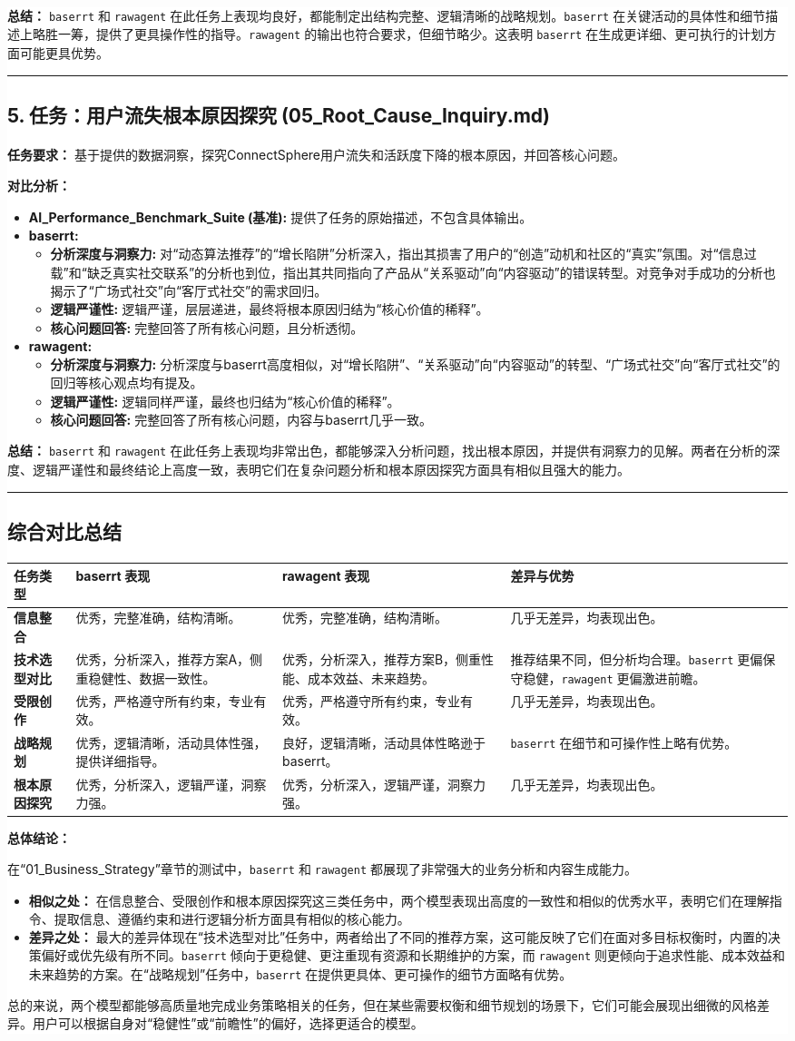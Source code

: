 **总结：** `baserrt` 和 `rawagent` 在此任务上表现均良好，都能制定出结构完整、逻辑清晰的战略规划。`baserrt` 在关键活动的具体性和细节描述上略胜一筹，提供了更具操作性的指导。`rawagent` 的输出也符合要求，但细节略少。这表明 `baserrt` 在生成更详细、更可执行的计划方面可能更具优势。

---

## 5. 任务：用户流失根本原因探究 (05_Root_Cause_Inquiry.md)

**任务要求：** 基于提供的数据洞察，探究ConnectSphere用户流失和活跃度下降的根本原因，并回答核心问题。

**对比分析：**

*   **AI_Performance_Benchmark_Suite (基准):** 提供了任务的原始描述，不包含具体输出。
*   **baserrt:**
    *   **分析深度与洞察力:** 对“动态算法推荐”的“增长陷阱”分析深入，指出其损害了用户的“创造”动机和社区的“真实”氛围。对“信息过载”和“缺乏真实社交联系”的分析也到位，指出其共同指向了产品从“关系驱动”向“内容驱动”的错误转型。对竞争对手成功的分析也揭示了“广场式社交”向“客厅式社交”的需求回归。
    *   **逻辑严谨性:** 逻辑严谨，层层递进，最终将根本原因归结为“核心价值的稀释”。
    *   **核心问题回答:** 完整回答了所有核心问题，且分析透彻。
*   **rawagent:**
    *   **分析深度与洞察力:** 分析深度与baserrt高度相似，对“增长陷阱”、“关系驱动”向“内容驱动”的转型、“广场式社交”向“客厅式社交”的回归等核心观点均有提及。
    *   **逻辑严谨性:** 逻辑同样严谨，最终也归结为“核心价值的稀释”。
    *   **核心问题回答:** 完整回答了所有核心问题，内容与baserrt几乎一致。

**总结：** `baserrt` 和 `rawagent` 在此任务上表现均非常出色，都能够深入分析问题，找出根本原因，并提供有洞察力的见解。两者在分析的深度、逻辑严谨性和最终结论上高度一致，表明它们在复杂问题分析和根本原因探究方面具有相似且强大的能力。

---

## 综合对比总结

| 任务类型 | baserrt 表现 | rawagent 表现 | 差异与优势 |
| :--- | :--- | :--- | :--- |
| **信息整合** | 优秀，完整准确，结构清晰。 | 优秀，完整准确，结构清晰。 | 几乎无差异，均表现出色。 |
| **技术选型对比** | 优秀，分析深入，推荐方案A，侧重稳健性、数据一致性。 | 优秀，分析深入，推荐方案B，侧重性能、成本效益、未来趋势。 | 推荐结果不同，但分析均合理。`baserrt` 更偏保守稳健，`rawagent` 更偏激进前瞻。 |
| **受限创作** | 优秀，严格遵守所有约束，专业有效。 | 优秀，严格遵守所有约束，专业有效。 | 几乎无差异，均表现出色。 |
| **战略规划** | 优秀，逻辑清晰，活动具体性强，提供详细指导。 | 良好，逻辑清晰，活动具体性略逊于baserrt。 | `baserrt` 在细节和可操作性上略有优势。 |
| **根本原因探究** | 优秀，分析深入，逻辑严谨，洞察力强。 | 优秀，分析深入，逻辑严谨，洞察力强。 | 几乎无差异，均表现出色。 |

**总体结论：**

在“01_Business_Strategy”章节的测试中，`baserrt` 和 `rawagent` 都展现了非常强大的业务分析和内容生成能力。

*   **相似之处：** 在信息整合、受限创作和根本原因探究这三类任务中，两个模型表现出高度的一致性和相似的优秀水平，表明它们在理解指令、提取信息、遵循约束和进行逻辑分析方面具有相似的核心能力。
*   **差异之处：** 最大的差异体现在“技术选型对比”任务中，两者给出了不同的推荐方案，这可能反映了它们在面对多目标权衡时，内置的决策偏好或优先级有所不同。`baserrt` 倾向于更稳健、更注重现有资源和长期维护的方案，而 `rawagent` 则更倾向于追求性能、成本效益和未来趋势的方案。在“战略规划”任务中，`baserrt` 在提供更具体、更可操作的细节方面略有优势。

总的来说，两个模型都能够高质量地完成业务策略相关的任务，但在某些需要权衡和细节规划的场景下，它们可能会展现出细微的风格差异。用户可以根据自身对“稳健性”或“前瞻性”的偏好，选择更适合的模型。
